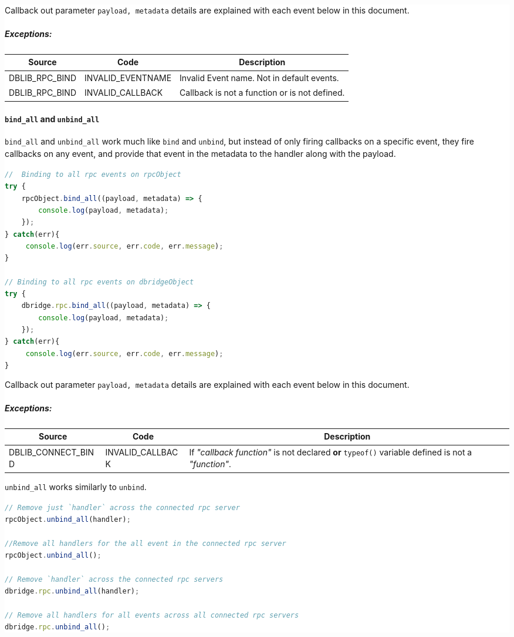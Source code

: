 Callback out parameter `payload, metadata` details are explained with each event below in this document.

##### Exceptions: 

| Source         | Code              | Description                                   |
| -------------- | ----------------- | --------------------------------------------- |
| DBLIB_RPC_BIND | INVALID_EVENTNAME | Invalid Event name. Not in default events.    |
| DBLIB_RPC_BIND | INVALID_CALLBACK  | Callback is not a function or is not defined. |

#### `bind_all` and `unbind_all`

`bind_all` and `unbind_all` work much like `bind` and `unbind`, but instead of only firing callbacks on a specific event, they fire callbacks on any event, and provide that event in the metadata  to the handler along with the payload. 

```js
//  Binding to all rpc events on rpcObject  
try {
    rpcObject.bind_all((payload, metadata) => {
        console.log(payload, metadata);
    });
} catch(err){
     console.log(err.source, err.code, err.message);
}

// Binding to all rpc events on dbridgeObject 
try {
    dbridge.rpc.bind_all((payload, metadata) => {
    	console.log(payload, metadata);
	});
} catch(err){
     console.log(err.source, err.code, err.message);
}
```

Callback out parameter `payload, metadata` details are explained with each event below in this document.

##### Exceptions: 

| Source             | Code             | Description                                                  |
| ------------------ | ---------------- | ------------------------------------------------------------ |
| DBLIB_CONNECT_BIND | INVALID_CALLBACK | If *"callback function"* is not declared **or** `typeof()` variable defined is not a *"function"*. |

`unbind_all` works similarly to `unbind`.

```js
// Remove just `handler` across the connected rpc server 
rpcObject.unbind_all(handler);

//Remove all handlers for the all event in the connected rpc server
rpcObject.unbind_all();

// Remove `handler` across the connected rpc servers
dbridge.rpc.unbind_all(handler);

// Remove all handlers for all events across all connected rpc servers
dbridge.rpc.unbind_all();
```
